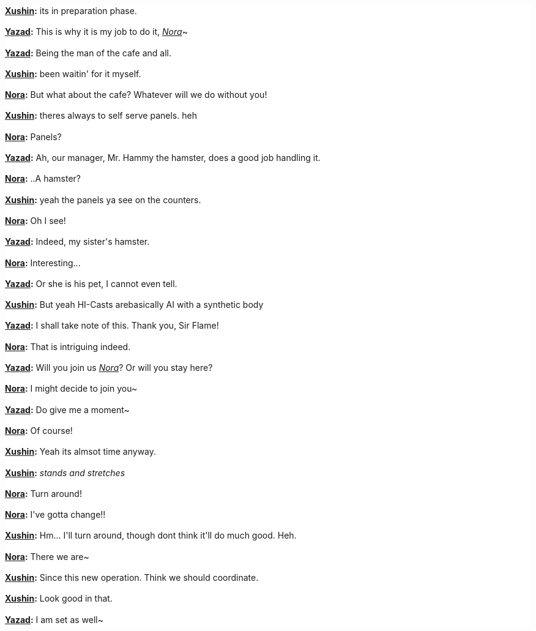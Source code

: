 **[Xushin](Characters/Xushin%20Phoenix.md):**	its in preparation phase.

**[Yazad](Characters/Yazad%20A.%20Heydar.md):**	This is why it is my job to do it, *[Nora](Characters/Nora%20Honora.md)*~

**[Yazad](Characters/Yazad%20A.%20Heydar.md):**	Being the man of the cafe and all.

**[Xushin](Characters/Xushin%20Phoenix.md):**	been waitin' for it myself.

**[Nora](Characters/Nora%20Honora.md):**	But what about the cafe? Whatever will we do without you! 

**[Xushin](Characters/Xushin%20Phoenix.md):**	theres always to self serve panels. heh

**[Nora](Characters/Nora%20Honora.md):**	Panels?

**[Yazad](Characters/Yazad%20A.%20Heydar.md):**	Ah, our manager, Mr. Hammy the hamster, does a good job handling it.

**[Nora](Characters/Nora%20Honora.md):**	..A hamster?

**[Xushin](Characters/Xushin%20Phoenix.md):**	yeah the panels ya see on the counters.

**[Nora](Characters/Nora%20Honora.md):**	Oh I see!

**[Yazad](Characters/Yazad%20A.%20Heydar.md):**	Indeed, my sister's hamster.

**[Nora](Characters/Nora%20Honora.md):**	Interesting...

**[Yazad](Characters/Yazad%20A.%20Heydar.md):**	Or she is his pet, I cannot even tell.

**[Xushin](Characters/Xushin%20Phoenix.md):**	But yeah HI-Casts arebasically AI with a synthetic body

**[Yazad](Characters/Yazad%20A.%20Heydar.md):**	I shall take note of this. Thank you, Sir Flame!

**[Nora](Characters/Nora%20Honora.md):**	That is intriguing indeed.

**[Yazad](Characters/Yazad%20A.%20Heydar.md):**	Will you join us *[Nora](Characters/Nora%20Honora.md)*? Or will you stay here?

**[Nora](Characters/Nora%20Honora.md):**	I might decide to join you~

**[Yazad](Characters/Yazad%20A.%20Heydar.md):**	Do give me a moment~

**[Nora](Characters/Nora%20Honora.md):**	Of course!

**[Xushin](Characters/Xushin%20Phoenix.md):**	Yeah its almsot time anyway.

**[Xushin](Characters/Xushin%20Phoenix.md):**	*stands and stretches*

**[Nora](Characters/Nora%20Honora.md):**	Turn around!

**[Nora](Characters/Nora%20Honora.md):**	I've gotta change!!

**[Xushin](Characters/Xushin%20Phoenix.md):**	Hm... I'll turn around, though dont think it'll do much good. Heh.

**[Nora](Characters/Nora%20Honora.md):**	There we are~

**[Xushin](Characters/Xushin%20Phoenix.md):**	Since this new operation. Think we should coordinate.

**[Xushin](Characters/Xushin%20Phoenix.md):**	Look good in that.

**[Yazad](Characters/Yazad%20A.%20Heydar.md):**	I am set as well~
